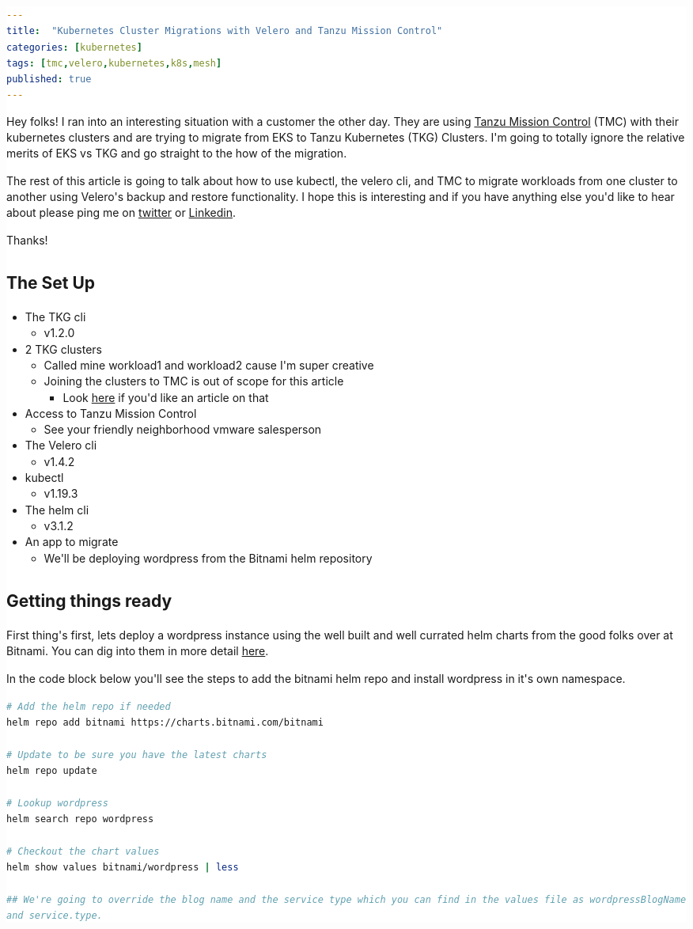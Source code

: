 ```yaml
---
title:  "Kubernetes Cluster Migrations with Velero and Tanzu Mission Control"
categories: [kubernetes]
tags: [tmc,velero,kubernetes,k8s,mesh]
published: true
---
```


Hey folks! I ran into an interesting situation with a customer the other day. They are using [Tanzu Mission Control](https://tanzu.vmware.com/mission-control) (TMC) with their kubernetes clusters and are trying to migrate from EKS to Tanzu Kubernetes (TKG) Clusters. I'm going to totally ignore the relative merits of EKS vs TKG and go straight to the how of the migration. 

The rest of this article is going to talk about how to use kubectl, the velero cli, and TMC to migrate workloads from one cluster to another using Velero's backup and restore functionality. I hope this is interesting and if you have anything else you'd like to hear about please ping me on [twitter](https://twitter.com/RJasonMorgan) or [Linkedin](https://www.linkedin.com/in/jasonmorgan2/).

Thanks!

## The Set Up

* The TKG cli
  * v1.2.0
* 2 TKG clusters
  * Called mine workload1 and workload2 cause I'm super creative
  * Joining the clusters to TMC is out of scope for this article
    * Look [here](https://docs.vmware.com/en/VMware-Tanzu-Mission-Control/services/tanzumc-getstart/GUID-F0162E40-8D47-45D7-9EA1-83B64B380F5C.html) if you'd like an article on that
* Access to Tanzu Mission Control
  * See your friendly neighborhood vmware salesperson
* The Velero cli
  * v1.4.2
* kubectl
  * v1.19.3
* The helm cli
  * v3.1.2
* An app to migrate
  * We'll be deploying wordpress from the Bitnami helm repository

## Getting things ready

First thing's first, lets deploy a wordpress instance using the well built and well currated helm charts from the good folks over at Bitnami. You can dig into them in more detail [here](https://bitnami.com/application-catalog).

In the code block below you'll see the steps to add the bitnami helm repo and install wordpress in it's own namespace.

```bash
# Add the helm repo if needed
helm repo add bitnami https://charts.bitnami.com/bitnami

# Update to be sure you have the latest charts
helm repo update

# Lookup wordpress
helm search repo wordpress

# Checkout the chart values
helm show values bitnami/wordpress | less

## We're going to override the blog name and the service type which you can find in the values file as wordpressBlogName and service.type.
```